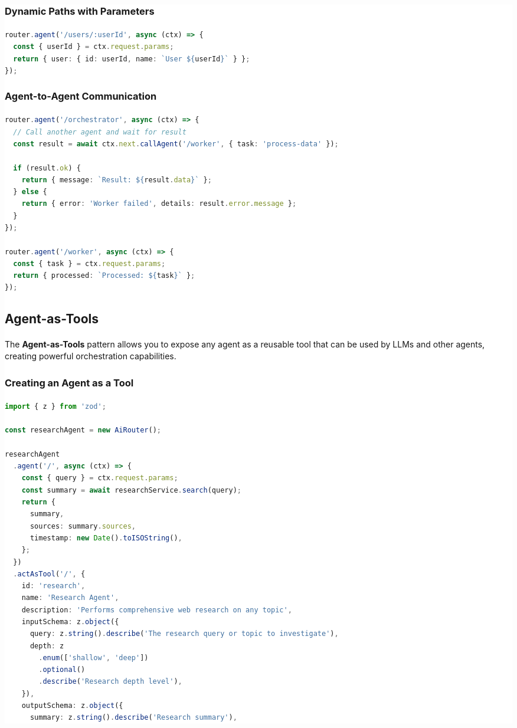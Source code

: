 ### Dynamic Paths with Parameters

```typescript
router.agent('/users/:userId', async (ctx) => {
  const { userId } = ctx.request.params;
  return { user: { id: userId, name: `User ${userId}` } };
});
```

### Agent-to-Agent Communication

```typescript
router.agent('/orchestrator', async (ctx) => {
  // Call another agent and wait for result
  const result = await ctx.next.callAgent('/worker', { task: 'process-data' });

  if (result.ok) {
    return { message: `Result: ${result.data}` };
  } else {
    return { error: 'Worker failed', details: result.error.message };
  }
});

router.agent('/worker', async (ctx) => {
  const { task } = ctx.request.params;
  return { processed: `Processed: ${task}` };
});
```

## Agent-as-Tools

The **Agent-as-Tools** pattern allows you to expose any agent as a reusable tool that can be used by LLMs and other agents, creating powerful orchestration capabilities.

### Creating an Agent as a Tool

```typescript
import { z } from 'zod';

const researchAgent = new AiRouter();

researchAgent
  .agent('/', async (ctx) => {
    const { query } = ctx.request.params;
    const summary = await researchService.search(query);
    return {
      summary,
      sources: summary.sources,
      timestamp: new Date().toISOString(),
    };
  })
  .actAsTool('/', {
    id: 'research',
    name: 'Research Agent',
    description: 'Performs comprehensive web research on any topic',
    inputSchema: z.object({
      query: z.string().describe('The research query or topic to investigate'),
      depth: z
        .enum(['shallow', 'deep'])
        .optional()
        .describe('Research depth level'),
    }),
    outputSchema: z.object({
      summary: z.string().describe('Research summary'),
```